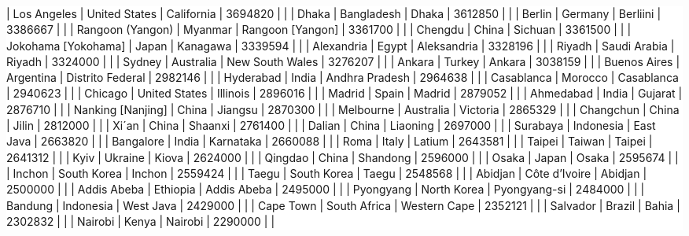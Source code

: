 | Los Angeles | United States | California | 3694820 |  |
| Dhaka | Bangladesh | Dhaka | 3612850 |  |
| Berlin | Germany | Berliini | 3386667 |  |
| Rangoon (Yangon) | Myanmar | Rangoon [Yangon] | 3361700 |  |
| Chengdu | China | Sichuan | 3361500 |  |
| Jokohama [Yokohama] | Japan | Kanagawa | 3339594 |  |
| Alexandria | Egypt | Aleksandria | 3328196 |  |
| Riyadh | Saudi Arabia | Riyadh | 3324000 |  |
| Sydney | Australia | New South Wales | 3276207 |  |
| Ankara | Turkey | Ankara | 3038159 |  |
| Buenos Aires | Argentina | Distrito Federal | 2982146 |  |
| Hyderabad | India | Andhra Pradesh | 2964638 |  |
| Casablanca | Morocco | Casablanca | 2940623 |  |
| Chicago | United States | Illinois | 2896016 |  |
| Madrid | Spain | Madrid | 2879052 |  |
| Ahmedabad | India | Gujarat | 2876710 |  |
| Nanking [Nanjing] | China | Jiangsu | 2870300 |  |
| Melbourne | Australia | Victoria | 2865329 |  |
| Changchun | China | Jilin | 2812000 |  |
| Xi´an | China | Shaanxi | 2761400 |  |
| Dalian | China | Liaoning | 2697000 |  |
| Surabaya | Indonesia | East Java | 2663820 |  |
| Bangalore | India | Karnataka | 2660088 |  |
| Roma | Italy | Latium | 2643581 |  |
| Taipei | Taiwan | Taipei | 2641312 |  |
| Kyiv | Ukraine | Kiova | 2624000 |  |
| Qingdao | China | Shandong | 2596000 |  |
| Osaka | Japan | Osaka | 2595674 |  |
| Inchon | South Korea | Inchon | 2559424 |  |
| Taegu | South Korea | Taegu | 2548568 |  |
| Abidjan | Côte d’Ivoire | Abidjan | 2500000 |  |
| Addis Abeba | Ethiopia | Addis Abeba | 2495000 |  |
| Pyongyang | North Korea | Pyongyang-si | 2484000 |  |
| Bandung | Indonesia | West Java | 2429000 |  |
| Cape Town | South Africa | Western Cape | 2352121 |  |
| Salvador | Brazil | Bahia | 2302832 |  |
| Nairobi | Kenya | Nairobi | 2290000 |  |